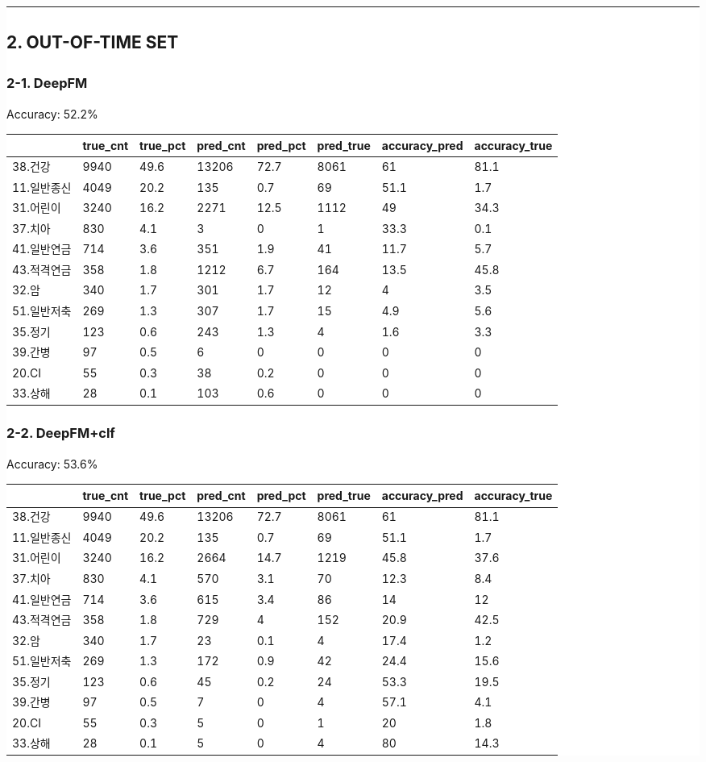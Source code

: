 

---
## 2. OUT-OF-TIME SET
### 2-1. DeepFM
Accuracy: 52.2%

|             |   true_cnt |   true_pct |   pred_cnt |   pred_pct |   pred_true |   accuracy_pred |   accuracy_true |
|-------------|------------|------------|------------|------------|-------------|-----------------|-----------------|
| 38.건강     |       9940 |       49.6 |      13206 |       72.7 |        8061 |            61   |            81.1 |
| 11.일반종신 |       4049 |       20.2 |        135 |        0.7 |          69 |            51.1 |             1.7 |
| 31.어린이   |       3240 |       16.2 |       2271 |       12.5 |        1112 |            49   |            34.3 |
| 37.치아     |        830 |        4.1 |          3 |        0   |           1 |            33.3 |             0.1 |
| 41.일반연금 |        714 |        3.6 |        351 |        1.9 |          41 |            11.7 |             5.7 |
| 43.적격연금 |        358 |        1.8 |       1212 |        6.7 |         164 |            13.5 |            45.8 |
| 32.암       |        340 |        1.7 |        301 |        1.7 |          12 |             4   |             3.5 |
| 51.일반저축 |        269 |        1.3 |        307 |        1.7 |          15 |             4.9 |             5.6 |
| 35.정기     |        123 |        0.6 |        243 |        1.3 |           4 |             1.6 |             3.3 |
| 39.간병     |         97 |        0.5 |          6 |        0   |           0 |             0   |             0   |
| 20.CI       |         55 |        0.3 |         38 |        0.2 |           0 |             0   |             0   |
| 33.상해     |         28 |        0.1 |        103 |        0.6 |           0 |             0   |             0   |


 ### 2-2. DeepFM+clf
Accuracy: 53.6%

|             |   true_cnt |   true_pct |   pred_cnt |   pred_pct |   pred_true |   accuracy_pred |   accuracy_true |
|-------------|------------|------------|------------|------------|-------------|-----------------|-----------------|
| 38.건강     |       9940 |       49.6 |      13206 |       72.7 |        8061 |            61   |            81.1 |
| 11.일반종신 |       4049 |       20.2 |        135 |        0.7 |          69 |            51.1 |             1.7 |
| 31.어린이   |       3240 |       16.2 |       2664 |       14.7 |        1219 |            45.8 |            37.6 |
| 37.치아     |        830 |        4.1 |        570 |        3.1 |          70 |            12.3 |             8.4 |
| 41.일반연금 |        714 |        3.6 |        615 |        3.4 |          86 |            14   |            12   |
| 43.적격연금 |        358 |        1.8 |        729 |        4   |         152 |            20.9 |            42.5 |
| 32.암       |        340 |        1.7 |         23 |        0.1 |           4 |            17.4 |             1.2 |
| 51.일반저축 |        269 |        1.3 |        172 |        0.9 |          42 |            24.4 |            15.6 |
| 35.정기     |        123 |        0.6 |         45 |        0.2 |          24 |            53.3 |            19.5 |
| 39.간병     |         97 |        0.5 |          7 |        0   |           4 |            57.1 |             4.1 |
| 20.CI       |         55 |        0.3 |          5 |        0   |           1 |            20   |             1.8 |
| 33.상해     |         28 |        0.1 |          5 |        0   |           4 |            80   |            14.3 |
